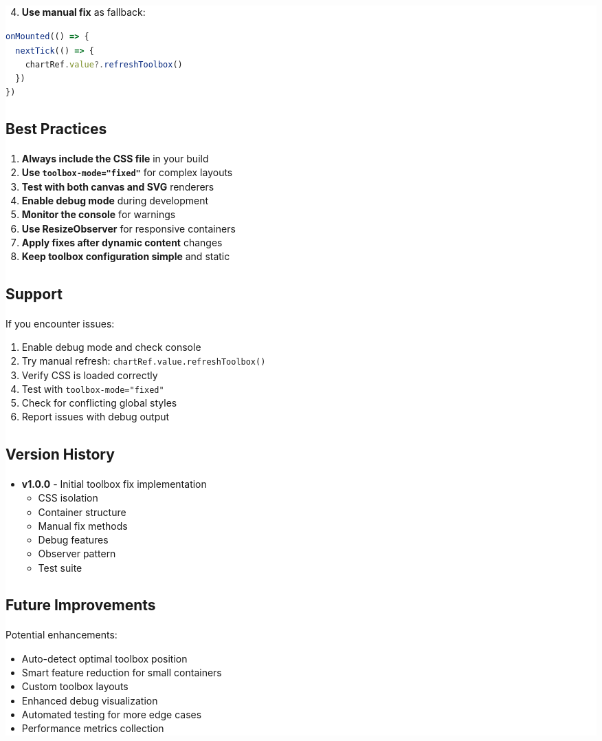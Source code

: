4. **Use manual fix** as fallback:
```javascript
onMounted(() => {
  nextTick(() => {
    chartRef.value?.refreshToolbox()
  })
})
```

## Best Practices

1. **Always include the CSS file** in your build
2. **Use `toolbox-mode="fixed"`** for complex layouts
3. **Test with both canvas and SVG** renderers
4. **Enable debug mode** during development
5. **Monitor the console** for warnings
6. **Use ResizeObserver** for responsive containers
7. **Apply fixes after dynamic content** changes
8. **Keep toolbox configuration simple** and static

## Support

If you encounter issues:

1. Enable debug mode and check console
2. Try manual refresh: `chartRef.value.refreshToolbox()`
3. Verify CSS is loaded correctly
4. Test with `toolbox-mode="fixed"`
5. Check for conflicting global styles
6. Report issues with debug output

## Version History

- **v1.0.0** - Initial toolbox fix implementation
  - CSS isolation
  - Container structure
  - Manual fix methods
  - Debug features
  - Observer pattern
  - Test suite

## Future Improvements

Potential enhancements:
- Auto-detect optimal toolbox position
- Smart feature reduction for small containers
- Custom toolbox layouts
- Enhanced debug visualization
- Automated testing for more edge cases
- Performance metrics collection